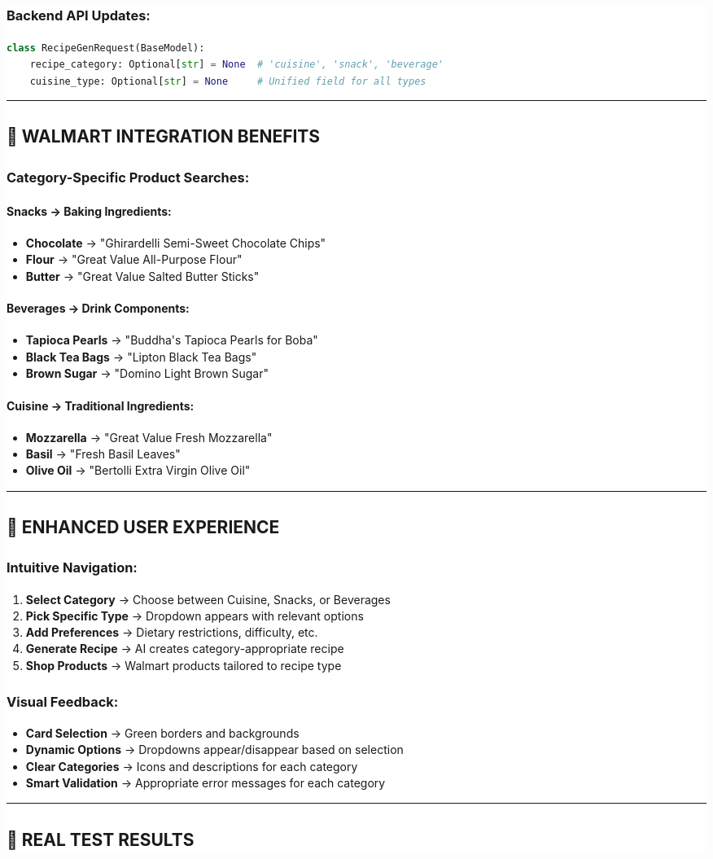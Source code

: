 ### **Backend API Updates:**
```python
class RecipeGenRequest(BaseModel):
    recipe_category: Optional[str] = None  # 'cuisine', 'snack', 'beverage'
    cuisine_type: Optional[str] = None     # Unified field for all types
```

---

## 🛒 **WALMART INTEGRATION BENEFITS**

### **Category-Specific Product Searches:**

#### **Snacks → Baking Ingredients:**
- **Chocolate** → "Ghirardelli Semi-Sweet Chocolate Chips"
- **Flour** → "Great Value All-Purpose Flour"
- **Butter** → "Great Value Salted Butter Sticks"

#### **Beverages → Drink Components:**
- **Tapioca Pearls** → "Buddha's Tapioca Pearls for Boba"
- **Black Tea Bags** → "Lipton Black Tea Bags"
- **Brown Sugar** → "Domino Light Brown Sugar"

#### **Cuisine → Traditional Ingredients:**
- **Mozzarella** → "Great Value Fresh Mozzarella"
- **Basil** → "Fresh Basil Leaves"
- **Olive Oil** → "Bertolli Extra Virgin Olive Oil"

---

## 📱 **ENHANCED USER EXPERIENCE**

### **Intuitive Navigation:**
1. **Select Category** → Choose between Cuisine, Snacks, or Beverages
2. **Pick Specific Type** → Dropdown appears with relevant options
3. **Add Preferences** → Dietary restrictions, difficulty, etc.
4. **Generate Recipe** → AI creates category-appropriate recipe
5. **Shop Products** → Walmart products tailored to recipe type

### **Visual Feedback:**
- **Card Selection** → Green borders and backgrounds
- **Dynamic Options** → Dropdowns appear/disappear based on selection
- **Clear Categories** → Icons and descriptions for each category
- **Smart Validation** → Appropriate error messages for each category

---

## 🎯 **REAL TEST RESULTS**
